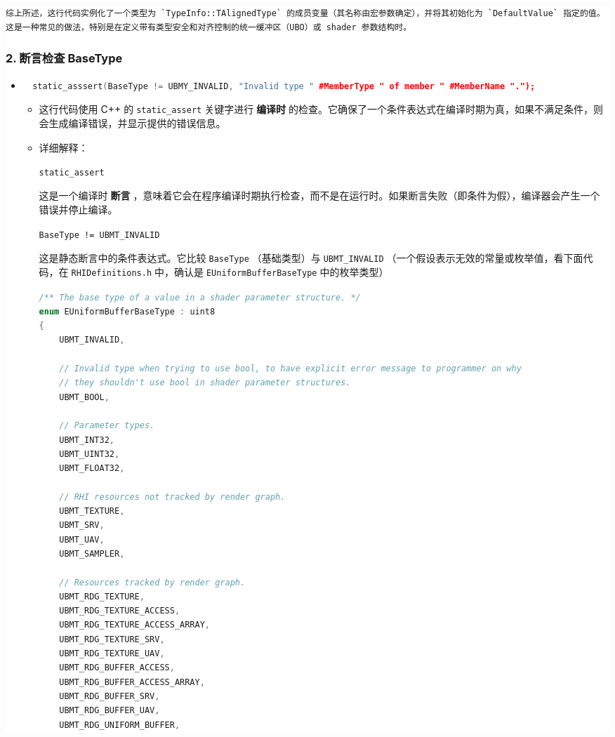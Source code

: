     综上所述，这行代码实例化了一个类型为 `TypeInfo::TAlignedType` 的成员变量（其名称由宏参数确定），并将其初始化为 `DefaultValue` 指定的值。这是一种常见的做法，特别是在定义带有类型安全和对齐控制的统一缓冲区（UBO）或 shader 参数结构时。



### 2. 断言检查 BaseType

- ```c++
    static_asssert(BaseType != UBMY_INVALID, "Invalid type " #MemberType " of member " #MemberName ".");
    ```

    - 这行代码使用 C++ 的 `static_assert` 关键字进行 **编译时** 的检查。它确保了一个条件表达式在编译时期为真，如果不满足条件，则会生成编译错误，并显示提供的错误信息。

    - 详细解释：

        `static_assert`

        这是一个编译时 **断言** ，意味着它会在程序编译时期执行检查，而不是在运行时。如果断言失败（即条件为假），编译器会产生一个错误并停止编译。

        `BaseType != UBMT_INVALID`

        这是静态断言中的条件表达式。它比较 `BaseType` （基础类型）与 `UBMT_INVALID` （一个假设表示无效的常量或枚举值，看下面代码，在 `RHIDefinitions.h` 中，确认是 `EUniformBufferBaseType` 中的枚举类型）

        ```c++
        /** The base type of a value in a shader parameter structure. */
        enum EUniformBufferBaseType : uint8
        {
        	UBMT_INVALID,
        
        	// Invalid type when trying to use bool, to have explicit error message to programmer on why
        	// they shouldn't use bool in shader parameter structures.
        	UBMT_BOOL,
        
        	// Parameter types.
        	UBMT_INT32,
        	UBMT_UINT32,
        	UBMT_FLOAT32,
        
        	// RHI resources not tracked by render graph.
        	UBMT_TEXTURE,
        	UBMT_SRV,
        	UBMT_UAV,
        	UBMT_SAMPLER,
        
        	// Resources tracked by render graph.
        	UBMT_RDG_TEXTURE,
        	UBMT_RDG_TEXTURE_ACCESS,
        	UBMT_RDG_TEXTURE_ACCESS_ARRAY,
        	UBMT_RDG_TEXTURE_SRV,
        	UBMT_RDG_TEXTURE_UAV,
        	UBMT_RDG_BUFFER_ACCESS,
        	UBMT_RDG_BUFFER_ACCESS_ARRAY,
        	UBMT_RDG_BUFFER_SRV,
        	UBMT_RDG_BUFFER_UAV,
        	UBMT_RDG_UNIFORM_BUFFER,
        